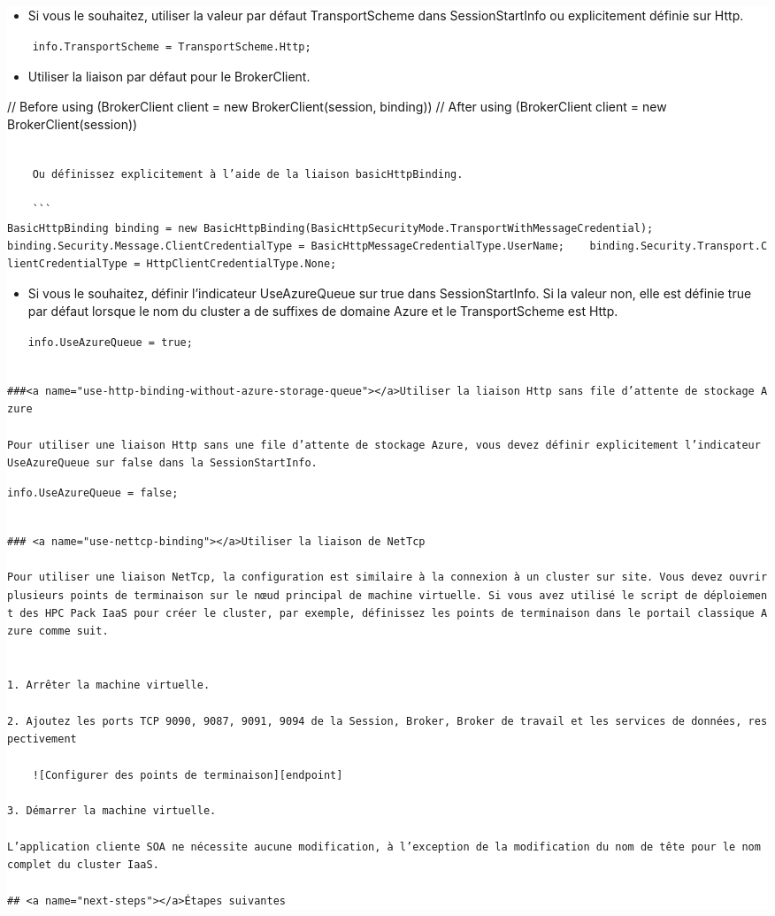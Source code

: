 * Si vous le souhaitez, utiliser la valeur par défaut TransportScheme dans SessionStartInfo ou explicitement définie sur Http.

```
    info.TransportScheme = TransportScheme.Http;
```

* Utiliser la liaison par défaut pour le BrokerClient.

    ```
// Before
using (BrokerClient<IService1> client = new BrokerClient<IService1>(session, binding))
// After
using (BrokerClient<IService1> client = new BrokerClient<IService1>(session))
```

    Ou définissez explicitement à l’aide de la liaison basicHttpBinding.

    ```
BasicHttpBinding binding = new BasicHttpBinding(BasicHttpSecurityMode.TransportWithMessageCredential);
binding.Security.Message.ClientCredentialType = BasicHttpMessageCredentialType.UserName;    binding.Security.Transport.ClientCredentialType = HttpClientCredentialType.None;
```

* Si vous le souhaitez, définir l’indicateur UseAzureQueue sur true dans SessionStartInfo. Si la valeur non, elle est définie true par défaut lorsque le nom du cluster a de suffixes de domaine Azure et le TransportScheme est Http.

    ```
    info.UseAzureQueue = true;
```

###<a name="use-http-binding-without-azure-storage-queue"></a>Utiliser la liaison Http sans file d’attente de stockage Azure

Pour utiliser une liaison Http sans une file d’attente de stockage Azure, vous devez définir explicitement l’indicateur UseAzureQueue sur false dans la SessionStartInfo.

```
    info.UseAzureQueue = false;
```

### <a name="use-nettcp-binding"></a>Utiliser la liaison de NetTcp

Pour utiliser une liaison NetTcp, la configuration est similaire à la connexion à un cluster sur site. Vous devez ouvrir plusieurs points de terminaison sur le nœud principal de machine virtuelle. Si vous avez utilisé le script de déploiement des HPC Pack IaaS pour créer le cluster, par exemple, définissez les points de terminaison dans le portail classique Azure comme suit.


1. Arrêter la machine virtuelle.

2. Ajoutez les ports TCP 9090, 9087, 9091, 9094 de la Session, Broker, Broker de travail et les services de données, respectivement

    ![Configurer des points de terminaison][endpoint]

3. Démarrer la machine virtuelle.

L’application cliente SOA ne nécessite aucune modification, à l’exception de la modification du nom de tête pour le nom complet du cluster IaaS.

## <a name="next-steps"></a>Étapes suivantes

```

[scenario]: ./media/virtual-machines-windows-excel-cluster-hpcpack/scenario.png
[github]: ./media/virtual-machines-windows-excel-cluster-hpcpack/github.png
[template]: ./media/virtual-machines-windows-excel-cluster-hpcpack/template.png
[parameters]: ./media/virtual-machines-windows-excel-cluster-hpcpack/parameters.png
[create]: ./media/virtual-machines-windows-excel-cluster-hpcpack/create.png
[connect]: ./media/virtual-machines-windows-excel-cluster-hpcpack/connect.png
[cert]: ./media/virtual-machines-windows-excel-cluster-hpcpack/cert.png
[addin]: ./media/virtual-machines-windows-excel-cluster-hpcpack/addin.png
[macro]: ./media/virtual-machines-windows-excel-cluster-hpcpack/macro.png
[options]: ./media/virtual-machines-windows-excel-cluster-hpcpack/options.png
[run]: ./media/virtual-machines-windows-excel-cluster-hpcpack/run.png
[endpoint]: ./media/virtual-machines-windows-excel-cluster-hpcpack/endpoint.png
[udf]: ./media/virtual-machines-windows-excel-cluster-hpcpack/udf.png